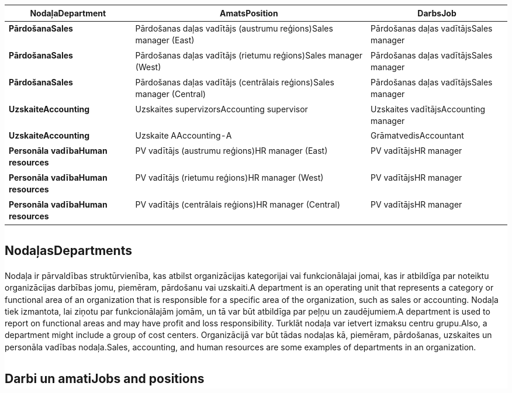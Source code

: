 |<span data-ttu-id="5afe1-108">**Nodaļa**</span><span class="sxs-lookup"><span data-stu-id="5afe1-108">**Department**</span></span>|<span data-ttu-id="5afe1-109">**Amats**</span><span class="sxs-lookup"><span data-stu-id="5afe1-109">**Position**</span></span>|<span data-ttu-id="5afe1-110">**Darbs**</span><span class="sxs-lookup"><span data-stu-id="5afe1-110">**Job**</span></span>|
|---|---|---|
|<span data-ttu-id="5afe1-111">**Pārdošana**</span><span class="sxs-lookup"><span data-stu-id="5afe1-111">**Sales**</span></span>|<span data-ttu-id="5afe1-112">Pārdošanas daļas vadītājs (austrumu reģions)</span><span class="sxs-lookup"><span data-stu-id="5afe1-112">Sales manager (East)</span></span>|<span data-ttu-id="5afe1-113">Pārdošanas daļas vadītājs</span><span class="sxs-lookup"><span data-stu-id="5afe1-113">Sales manager</span></span>|
|<span data-ttu-id="5afe1-114">**Pārdošana**</span><span class="sxs-lookup"><span data-stu-id="5afe1-114">**Sales**</span></span>|<span data-ttu-id="5afe1-115">Pārdošanas daļas vadītājs (rietumu reģions)</span><span class="sxs-lookup"><span data-stu-id="5afe1-115">Sales manager (West)</span></span>|<span data-ttu-id="5afe1-116">Pārdošanas daļas vadītājs</span><span class="sxs-lookup"><span data-stu-id="5afe1-116">Sales manager</span></span>|
|<span data-ttu-id="5afe1-117">**Pārdošana**</span><span class="sxs-lookup"><span data-stu-id="5afe1-117">**Sales**</span></span>|<span data-ttu-id="5afe1-118">Pārdošanas daļas vadītājs (centrālais reģions)</span><span class="sxs-lookup"><span data-stu-id="5afe1-118">Sales manager (Central)</span></span>|<span data-ttu-id="5afe1-119">Pārdošanas daļas vadītājs</span><span class="sxs-lookup"><span data-stu-id="5afe1-119">Sales manager</span></span>|
|<span data-ttu-id="5afe1-120">**Uzskaite**</span><span class="sxs-lookup"><span data-stu-id="5afe1-120">**Accounting**</span></span>|<span data-ttu-id="5afe1-121">Uzskaites supervizors</span><span class="sxs-lookup"><span data-stu-id="5afe1-121">Accounting supervisor</span></span>|<span data-ttu-id="5afe1-122">Uzskaites vadītājs</span><span class="sxs-lookup"><span data-stu-id="5afe1-122">Accounting manager</span></span>|
|<span data-ttu-id="5afe1-123">**Uzskaite**</span><span class="sxs-lookup"><span data-stu-id="5afe1-123">**Accounting**</span></span>|<span data-ttu-id="5afe1-124">Uzskaite A</span><span class="sxs-lookup"><span data-stu-id="5afe1-124">Accounting-A</span></span>|<span data-ttu-id="5afe1-125">Grāmatvedis</span><span class="sxs-lookup"><span data-stu-id="5afe1-125">Accountant</span></span>|
|<span data-ttu-id="5afe1-126">**Personāla vadība**</span><span class="sxs-lookup"><span data-stu-id="5afe1-126">**Human resources**</span></span>|<span data-ttu-id="5afe1-127">PV vadītājs (austrumu reģions)</span><span class="sxs-lookup"><span data-stu-id="5afe1-127">HR manager (East)</span></span>|<span data-ttu-id="5afe1-128">PV vadītājs</span><span class="sxs-lookup"><span data-stu-id="5afe1-128">HR manager</span></span>|
|<span data-ttu-id="5afe1-129">**Personāla vadība**</span><span class="sxs-lookup"><span data-stu-id="5afe1-129">**Human resources**</span></span>|<span data-ttu-id="5afe1-130">PV vadītājs (rietumu reģions)</span><span class="sxs-lookup"><span data-stu-id="5afe1-130">HR manager (West)</span></span>|<span data-ttu-id="5afe1-131">PV vadītājs</span><span class="sxs-lookup"><span data-stu-id="5afe1-131">HR manager</span></span>|
|<span data-ttu-id="5afe1-132">**Personāla vadība**</span><span class="sxs-lookup"><span data-stu-id="5afe1-132">**Human resources**</span></span>|<span data-ttu-id="5afe1-133">PV vadītājs (centrālais reģions)</span><span class="sxs-lookup"><span data-stu-id="5afe1-133">HR manager (Central)</span></span>|<span data-ttu-id="5afe1-134">PV vadītājs</span><span class="sxs-lookup"><span data-stu-id="5afe1-134">HR manager</span></span>|

 
 <a name="departments"></a><span data-ttu-id="5afe1-135">Nodaļas</span><span class="sxs-lookup"><span data-stu-id="5afe1-135">Departments</span></span>
------------

<span data-ttu-id="5afe1-136">Nodaļa ir pārvaldības struktūrvienība, kas atbilst organizācijas kategorijai vai funkcionālajai jomai, kas ir atbildīga par noteiktu organizācijas darbības jomu, piemēram, pārdošanu vai uzskaiti.</span><span class="sxs-lookup"><span data-stu-id="5afe1-136">A department is an operating unit that represents a category or functional area of an organization that is responsible for a specific area of the organization, such as sales or accounting.</span></span> <span data-ttu-id="5afe1-137">Nodaļa tiek izmantota, lai ziņotu par funkcionālajām jomām, un tā var būt atbildīga par peļņu un zaudējumiem.</span><span class="sxs-lookup"><span data-stu-id="5afe1-137">A department is used to report on functional areas and may have profit and loss responsibility.</span></span> <span data-ttu-id="5afe1-138">Turklāt nodaļa var ietvert izmaksu centru grupu.</span><span class="sxs-lookup"><span data-stu-id="5afe1-138">Also, a department might include a group of cost centers.</span></span> <span data-ttu-id="5afe1-139">Organizācijā var būt tādas nodaļas kā, piemēram, pārdošanas, uzskaites un personāla vadības nodaļa.</span><span class="sxs-lookup"><span data-stu-id="5afe1-139">Sales, accounting, and human resources are some examples of departments in an organization.</span></span>

## <a name="jobs-and-positions"></a><span data-ttu-id="5afe1-140"> Darbi un amati</span><span class="sxs-lookup"><span data-stu-id="5afe1-140">Jobs and positions</span></span>